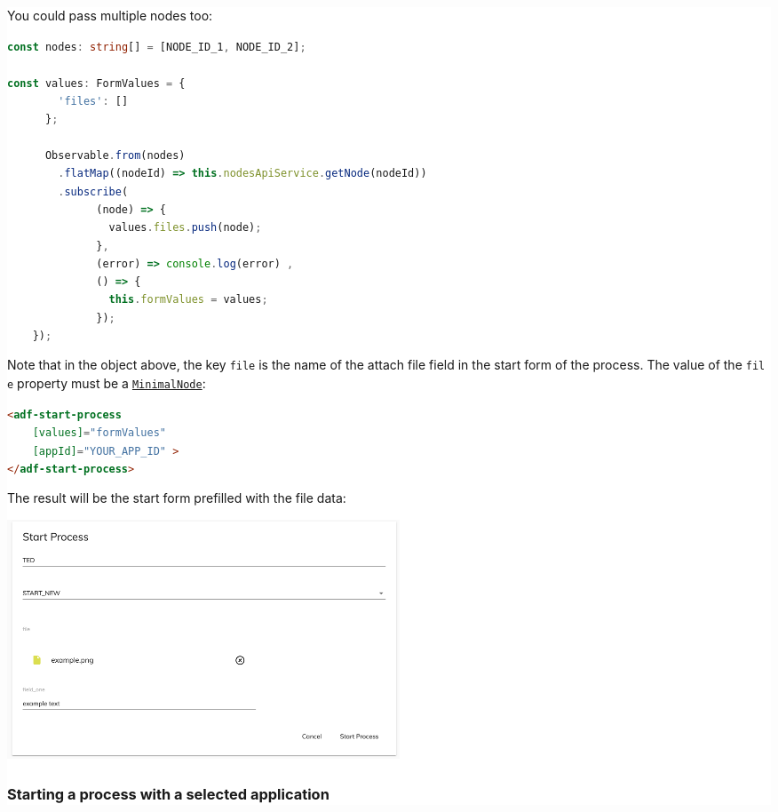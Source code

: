 You could pass multiple nodes too:

```ts
const nodes: string[] = [NODE_ID_1, NODE_ID_2];

const values: FormValues = {
        'files': []
      };

      Observable.from(nodes)
        .flatMap((nodeId) => this.nodesApiService.getNode(nodeId))
        .subscribe(
              (node) => {
                values.files.push(node);
              },
              (error) => console.log(error) ,
              () => {
                this.formValues = values;
              });
    });
```

Note that in the object above, the key `file` is the name of the attach file field in the start form of the process. The value of the `file` property must be a
[`MinimalNode`](https://github.com/Alfresco/alfresco-js-api/blob/master/src/alfresco-core-rest-api/docs/NodeMinimalEntry.md):

```html
<adf-start-process 
    [values]="formValues"
    [appId]="YOUR_APP_ID" >
</adf-start-process>
```

The result will be the start form prefilled with the file data:

![Start process load file](../../docassets/images/start_process.png)

### Starting a process with a selected application
